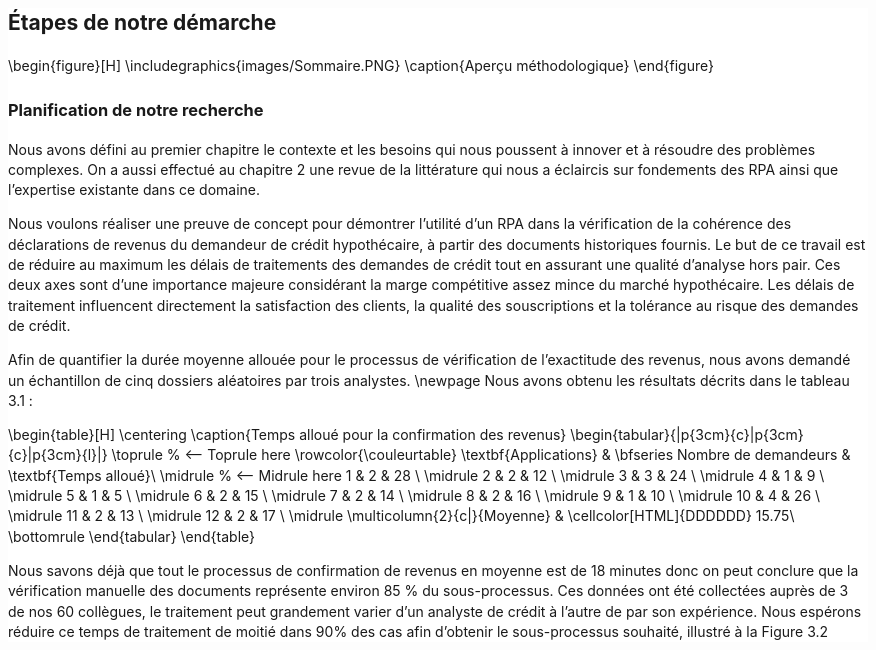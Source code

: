 ## Étapes de notre démarche

\begin{figure}[H]
  \includegraphics{images/Sommaire.PNG}
  \caption{Aperçu méthodologique}
\end{figure}

### Planification de notre recherche

Nous avons défini au premier chapitre le contexte et les besoins qui nous poussent à innover et à résoudre des problèmes complexes. On a aussi effectué au chapitre 2 une revue de la littérature qui nous a éclaircis sur fondements des RPA ainsi que l’expertise existante dans ce domaine.

Nous voulons réaliser une preuve de concept pour démontrer l’utilité d’un RPA dans la vérification de la cohérence des déclarations de revenus du demandeur de crédit hypothécaire, à partir des documents historiques fournis.
Le but de ce travail est de réduire au maximum les délais de traitements des demandes de crédit tout en assurant une qualité d’analyse hors pair. Ces deux axes sont d’une importance majeure considérant la marge compétitive assez mince du marché hypothécaire. Les délais de traitement influencent directement la satisfaction des clients, la qualité des souscriptions et la tolérance au risque des demandes de crédit. 

Afin de quantifier la durée moyenne allouée pour le processus de vérification de l’exactitude des revenus, nous avons demandé un échantillon de cinq dossiers aléatoires par trois analystes. \newpage
Nous avons obtenu les résultats décrits dans le tableau 3.1 :

\begin{table}[H]
\centering
\caption{Temps alloué pour la confirmation des revenus}
\begin{tabular}{|p{3cm}{c}|p{3cm}{c}|p{3cm}{l}|}
      \toprule % <-- Toprule here
	\rowcolor{\couleurtable}
      \textbf{Applications} & \bfseries Nombre de demandeurs & \textbf{Temps alloué}\\
      \midrule % <-- Midrule here
    1 & 2 & 28 \\ \midrule
    2 & 2 & 12 \\ \midrule
	3 & 3 & 24 \\ \midrule
	4 & 1 & 9 \\ \midrule
	5 & 1 & 5 \\ \midrule
	6 & 2 & 15 \\ \midrule
    7 & 2 & 14 \\ \midrule
    8 & 2 & 16 \\ \midrule
	9 & 1 & 10 \\ \midrule
	10 & 4 & 26 \\ \midrule
	11 & 2 & 13 \\ \midrule
	12 & 2 & 17 \\ \midrule
    \multicolumn{2}{c|}{Moyenne} & \cellcolor[HTML]{DDDDDD} 15.75\\
      \bottomrule 
    \end{tabular}
\end{table}

Nous savons déjà que tout le processus de confirmation de revenus en moyenne est de 18 minutes donc on peut conclure que la vérification manuelle des documents représente environ 85 % du sous-processus.
Ces données ont été collectées auprès de 3 de nos 60 collègues, le traitement peut grandement varier d’un analyste de crédit à l’autre de par son expérience. 
Nous espérons réduire ce temps de traitement de moitié dans 90% des cas afin d’obtenir le sous-processus souhaité, illustré à la Figure 3.2 
